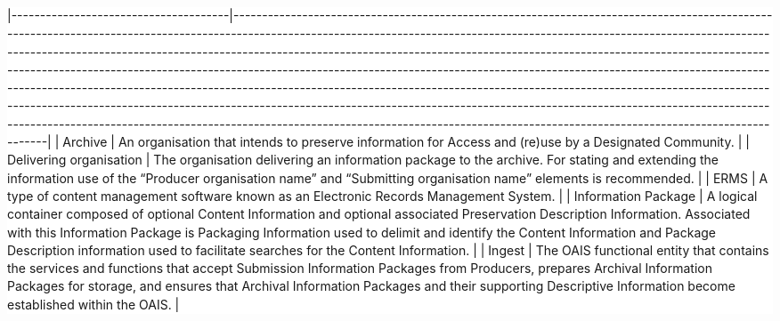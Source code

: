 |--------------------------------------|-----------------------------------------------------------------------------------------------------------------------------------------------------------------------------------------------------------------------------------------------------------------------------------------------------------------------------------------------------------------------------------------------------------------------------------------------------------------------------------------------------------------------------------------------------------------------------------------------------------------------------------------------------------------------------------------------------------------------------------------------------------------------------------------------------------------------------------------------------------------------------------------------------------------------------------|
| Archive                              | An organisation that intends to preserve information for Access and (re)use by a Designated Community.                                                                                                                                                                                                                                                                                                                                                                                                                                                                                                                                                                                                                                                                                                                                                                                                                            |
| Delivering organisation              | The organisation delivering an information package to the archive. For stating and extending the information use of the “Producer organisation name” and “Submitting organisation name” elements is recommended.                                                                                                                                                                                                                                                                                                                                                                                                                                                                                                                                                                                                                                                                                                                  |
| ERMS                                 | A type of content management software known as an Electronic Records Management System.                                                                                                                                                                                                                                                                                                                                                                                                                                                                                                                                                                                                                                                                                                                                                                                                                                           |
| Information Package                  | A logical container composed of optional Content Information and optional associated Preservation Description Information. Associated with this Information Package is Packaging Information used to delimit and identify the Content Information and Package Description information used to facilitate searches for the Content Information.                                                                                                                                                                                                                                                                                                                                                                                                                                                                                                                                                                                    |
| Ingest                               | The OAIS functional entity that contains the services and functions that accept Submission Information Packages from Producers, prepares Archival Information Packages for storage, and ensures that Archival Information Packages and their supporting Descriptive Information become established within the OAIS.                                                                                                                                                                                                                                                                                                                                                                                                                                                                                                                                                                                                               |